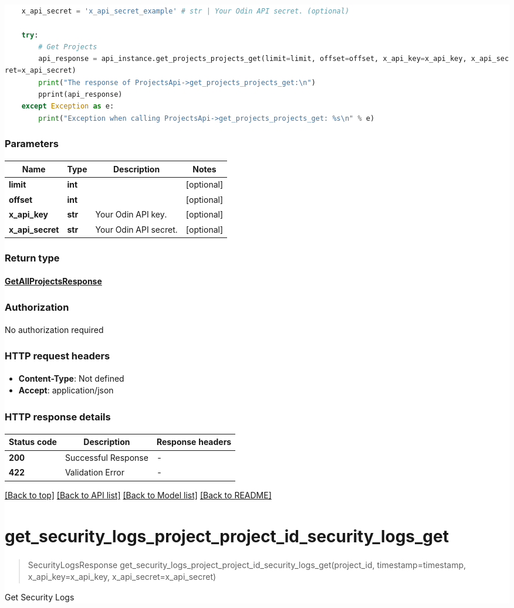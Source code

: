 ```python
    x_api_secret = 'x_api_secret_example' # str | Your Odin API secret. (optional)

    try:
        # Get Projects
        api_response = api_instance.get_projects_projects_get(limit=limit, offset=offset, x_api_key=x_api_key, x_api_secret=x_api_secret)
        print("The response of ProjectsApi->get_projects_projects_get:\n")
        pprint(api_response)
    except Exception as e:
        print("Exception when calling ProjectsApi->get_projects_projects_get: %s\n" % e)
```



### Parameters


Name | Type | Description  | Notes
------------- | ------------- | ------------- | -------------
 **limit** | **int**|  | [optional] 
 **offset** | **int**|  | [optional] 
 **x_api_key** | **str**| Your Odin API key. | [optional] 
 **x_api_secret** | **str**| Your Odin API secret. | [optional] 

### Return type

[**GetAllProjectsResponse**](GetAllProjectsResponse.md)

### Authorization

No authorization required

### HTTP request headers

 - **Content-Type**: Not defined
 - **Accept**: application/json

### HTTP response details

| Status code | Description | Response headers |
|-------------|-------------|------------------|
**200** | Successful Response |  -  |
**422** | Validation Error |  -  |

[[Back to top]](#) [[Back to API list]](../README.md#documentation-for-api-endpoints) [[Back to Model list]](../README.md#documentation-for-models) [[Back to README]](../README.md)

# **get_security_logs_project_project_id_security_logs_get**
> SecurityLogsResponse get_security_logs_project_project_id_security_logs_get(project_id, timestamp=timestamp, x_api_key=x_api_key, x_api_secret=x_api_secret)

Get Security Logs
